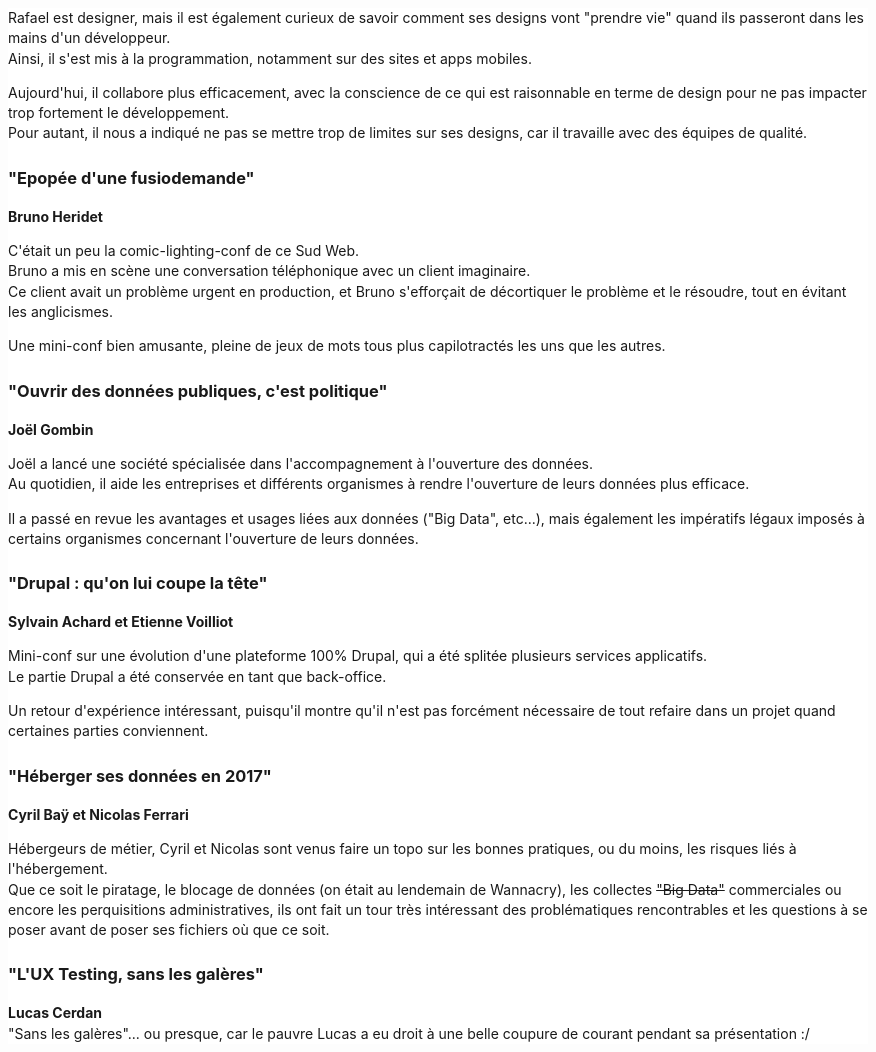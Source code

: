 Rafael est designer, mais il est également curieux de savoir comment ses designs vont "prendre vie" quand ils passeront dans les mains d'un développeur.  
Ainsi, il s'est mis à la programmation, notamment sur des sites et apps mobiles.

Aujourd'hui, il collabore plus efficacement, avec la conscience de ce qui est raisonnable en terme de design pour ne pas impacter trop fortement le développement.  
Pour autant, il nous a indiqué ne pas se mettre trop de limites sur ses designs, car il travaille avec des équipes de qualité.

### "Epopée d'une fusiodemande"
__Bruno Heridet__

C'était un peu la comic-lighting-conf de ce Sud Web.  
Bruno a mis en scène une conversation téléphonique avec un client imaginaire.  
Ce client avait un problème urgent en production, et Bruno s'efforçait de décortiquer le problème et le résoudre, tout en évitant les anglicismes.

Une mini-conf bien amusante, pleine de jeux de mots tous plus capilotractés les uns que les autres.

### "Ouvrir des données publiques, c'est politique"
__Joël Gombin__

Joël a lancé une société spécialisée dans l'accompagnement à l'ouverture des données.  
Au quotidien, il aide les entreprises et différents organismes à rendre l'ouverture de leurs données plus efficace.

Il a passé en revue les avantages et usages liées aux données ("Big Data", etc...), mais également les impératifs légaux imposés à certains organismes concernant l'ouverture de leurs données.

### "Drupal : qu'on lui coupe la tête"
__Sylvain Achard et Etienne Voilliot__

Mini-conf sur une évolution d'une plateforme 100% Drupal, qui a été splitée plusieurs services applicatifs.  
Le partie Drupal a été conservée en tant que back-office.

Un retour d'expérience intéressant, puisqu'il montre qu'il n'est pas forcément nécessaire de tout refaire dans un projet quand certaines parties conviennent.

### "Héberger ses données en 2017"
__Cyril Baÿ et Nicolas Ferrari__

Hébergeurs de métier, Cyril et Nicolas sont venus faire un topo sur les bonnes pratiques, ou du moins, les risques liés à l'hébergement.  
Que ce soit le piratage, le blocage de données (on était au lendemain de Wannacry), les collectes ~~"Big Data"~~ commerciales ou encore les perquisitions administratives, ils ont fait un tour très intéressant des problématiques rencontrables et les questions à se poser avant de poser ses fichiers où que ce soit.

### "L'UX Testing, sans les galères"
__Lucas Cerdan__  
"Sans les galères"... ou presque, car le pauvre Lucas a eu droit à une belle coupure de courant pendant sa présentation :/
